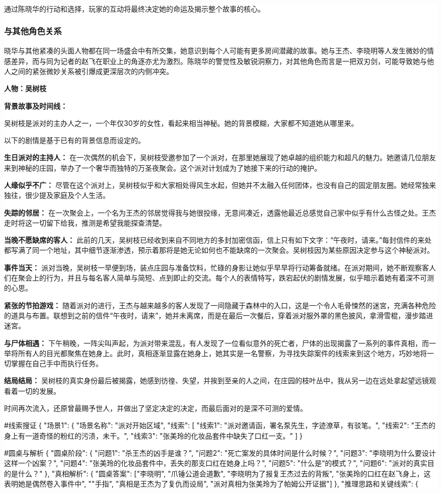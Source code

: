 通过陈晓华的行动和选择，玩家的互动将最终决定她的命运及揭示整个故事的核心。

### 与其他角色关系
晓华与其他紧凑的头面人物都在同一场盛会中有所交集，她意识到每个人可能有更多房间潜藏的故事。她与王杰、李晓明等人发生微妙的情感差异，而与同为记者的赵飞在职业上的角逐亦尤为激烈。陈晓华的警觉性及敏锐洞察力，对其他角色而言是一把双刃剑，可能导致她与他人之间的紧张微妙关系被引爆成更深层次的内侧冲突。

**人物：吴树枝**

**背景故事及时间线：**

吴树枝是派对的主办人之一，一个年仅30岁的女性，看起来相当神秘。她的背景模糊，大家都不知道她从哪里来。

以下的剧情是基于已有的背景信息而设定的。

**生日派对的主持人：**
在一次偶然的机会下，吴树枝受邀参加了一个派对，在那里她展现了她卓越的组织能力和超凡的魅力。她邀请几位朋友来到神秘的庄园，举办了一个奢华而独特的万圣夜聚会。这个派对计划成为了她接下来的行动的掩护。

**人缘似乎不广：**
尽管在这个派对上，吴树枝似乎和大家相处得风生水起，但她并不太融入任何团体，也没有自己的固定朋友圈。她经常独来独往，很少提及家庭及个人生活。

**失踪的邻居：**
在一次聚会上，一个名为王杰的邻居觉得我与她很投缘，无意间凑近，透露他最近总感觉自己家中似乎有什么古怪之处。王杰走时将这一切留下给我，推测是希望我能探查清楚。

**当晚不愿缺席的客人：**
此前的几天，吴树枝已经收到来自不同地方的多封加密信函，信上只有如下文字：“午夜时，请来。”每封信件的来处都写满了同一个地址，其中细节逐渐渗透，预示着那将是她无论如何也不能缺席的一次聚会。吴树枝因为某些原因决定参与这个神秘派对。

**事件当天：**
派对当晚，吴树枝一早便到场，装点庄园与准备饮料，忙碌的身影让她似乎早早将行动筹备就绪。在派对期间，她不断观察客人们在聚会上的行为，并且与每名客人简单与简短、点到即止的交流。每个人的表情特写，跌宕起伏的剧情发展，似乎暗示着她有着深不可测的心思。

**紧张的节拍游戏：**
随着派对的进行，王杰与越来越多的客人发现了一间隐藏于森林中的入口，这是一个令人毛骨悚然的迷宮，充满各种危险的道具与布置。联想到之前的信件“午夜时，请来”，她并未离席，而是在最后一次餐后，穿着派对服外罩的黑色披风，拿滑雪棍，漫步踏进迷宮。

**与尸体相遇：**
下午稍晚，一阵尖叫声起，为派对带来混乱，有人发现了一位看似意外的死亡者，尸体的出现揭露了一系列的事件真相，而一举将所有人的目光都聚焦在她身上。此时，真相逐渐显露在她身上，她其实是一名警察，为寻找失踪案件的线索来到这个地方，巧妙地将一切掌握在自己手中而执行任务。

**结局结局：**
吴树枝的真实身份最后被揭露，她感到彷徨、失望，并挨到至亲的人之间，在庄园的枝叶丛中，我从另一边在远处拿起望远镜观看着一切的发展。

时间再次流入，还原曾最赐予世人，并做出了坚定决定的决定，而最后面对的是深不可测的爱情。

#线索搜证
{
  "场景1": {
    "场景名称": "派对开始区域",
    "线索": [
      "线索1": "派对邀请函，署名泵先生，字迹潦草，有驳笔。",
      "线索2": "王杰的身上有一道奇怪的粉红的污渍，未干。",
      "线索3": "张美玲的化妆品套件中缺失了口红一支。"
    ]
  }

#圆桌与解析
{
  "圆桌阶段": {
    "问题1": "杀王杰的凶手是谁？",
    "问题2": "死亡案发的具体时间是什么时候？",
    "问题3": "李晓明为什么要设计这样一个凶案？",
    "问题4": "张美玲的化妆品套件中，丢失的那支口红在她身上吗？",
    "问题5": "什么是“的模式？",
    "问题6": "派对的真实目的是什么？"
  },
  "真相解析": {
    "圆桌答案": ["李晓明", "爪锤公道会道歉", "李晓明为了报复王杰过去的背叛", "张美玲的口红在赵飞身上，这表明她是偶然卷入事件中", ""手指", "真相是王杰为了复仇而设局", "派对真相为张美玲为了帕姆公开证据"]
  },
  "推理思路和关键线索": {